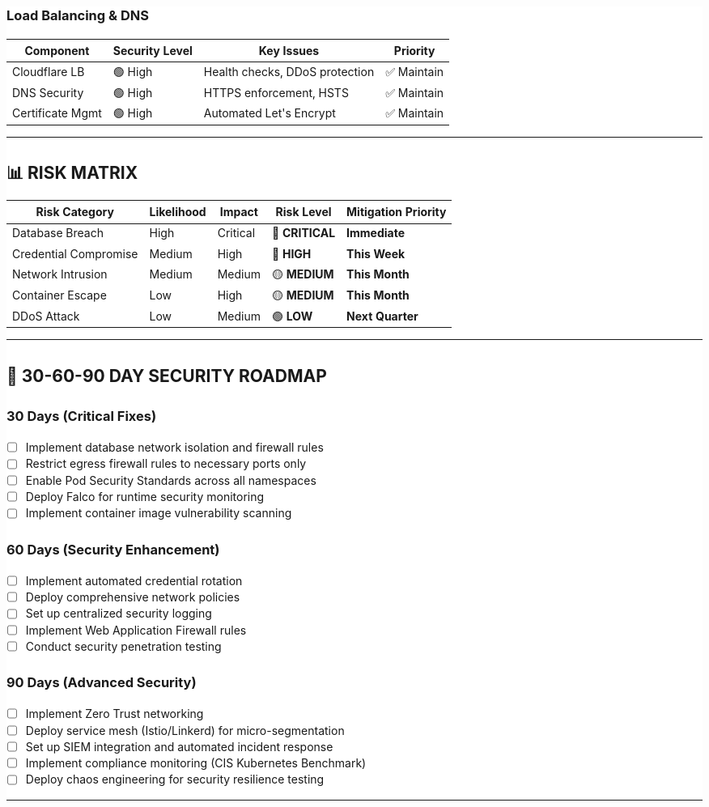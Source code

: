 ### **Load Balancing & DNS**
| Component | Security Level | Key Issues | Priority |
|-----------|----------------|------------|----------|
| Cloudflare LB | 🟢 High | Health checks, DDoS protection | ✅ Maintain |
| DNS Security | 🟢 High | HTTPS enforcement, HSTS | ✅ Maintain |
| Certificate Mgmt | 🟢 High | Automated Let's Encrypt | ✅ Maintain |

---

## 📊 **RISK MATRIX**

| Risk Category | Likelihood | Impact | Risk Level | Mitigation Priority |
|---------------|------------|--------|------------|-------------------|
| Database Breach | High | Critical | 🔴 **CRITICAL** | **Immediate** |
| Credential Compromise | Medium | High | 🔴 **HIGH** | **This Week** |
| Network Intrusion | Medium | Medium | 🟡 **MEDIUM** | **This Month** |
| Container Escape | Low | High | 🟡 **MEDIUM** | **This Month** |
| DDoS Attack | Low | Medium | 🟢 **LOW** | **Next Quarter** |

---

## 🎯 **30-60-90 DAY SECURITY ROADMAP**

### **30 Days (Critical Fixes)**
- [ ] Implement database network isolation and firewall rules
- [ ] Restrict egress firewall rules to necessary ports only
- [ ] Enable Pod Security Standards across all namespaces
- [ ] Deploy Falco for runtime security monitoring
- [ ] Implement container image vulnerability scanning

### **60 Days (Security Enhancement)**
- [ ] Implement automated credential rotation
- [ ] Deploy comprehensive network policies
- [ ] Set up centralized security logging
- [ ] Implement Web Application Firewall rules
- [ ] Conduct security penetration testing

### **90 Days (Advanced Security)**
- [ ] Implement Zero Trust networking
- [ ] Deploy service mesh (Istio/Linkerd) for micro-segmentation
- [ ] Set up SIEM integration and automated incident response
- [ ] Implement compliance monitoring (CIS Kubernetes Benchmark)
- [ ] Deploy chaos engineering for security resilience testing

---